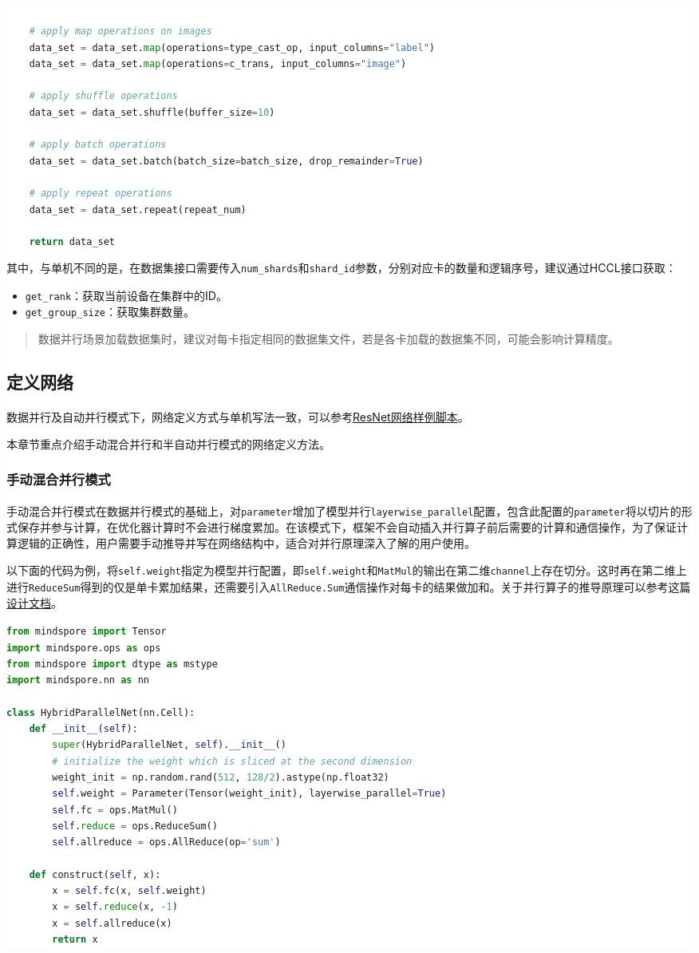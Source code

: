 ```python

    # apply map operations on images
    data_set = data_set.map(operations=type_cast_op, input_columns="label")
    data_set = data_set.map(operations=c_trans, input_columns="image")

    # apply shuffle operations
    data_set = data_set.shuffle(buffer_size=10)

    # apply batch operations
    data_set = data_set.batch(batch_size=batch_size, drop_remainder=True)

    # apply repeat operations
    data_set = data_set.repeat(repeat_num)

    return data_set
```

其中，与单机不同的是，在数据集接口需要传入`num_shards`和`shard_id`参数，分别对应卡的数量和逻辑序号，建议通过HCCL接口获取：

- `get_rank`：获取当前设备在集群中的ID。
- `get_group_size`：获取集群数量。

> 数据并行场景加载数据集时，建议对每卡指定相同的数据集文件，若是各卡加载的数据集不同，可能会影响计算精度。

## 定义网络

数据并行及自动并行模式下，网络定义方式与单机写法一致，可以参考[ResNet网络样例脚本](https://gitee.com/mindspore/docs/blob/r1.5/docs/sample_code/resnet/resnet.py)。

本章节重点介绍手动混合并行和半自动并行模式的网络定义方法。

### 手动混合并行模式

手动混合并行模式在数据并行模式的基础上，对`parameter`增加了模型并行`layerwise_parallel`配置，包含此配置的`parameter`将以切片的形式保存并参与计算，在优化器计算时不会进行梯度累加。在该模式下，框架不会自动插入并行算子前后需要的计算和通信操作，为了保证计算逻辑的正确性，用户需要手动推导并写在网络结构中，适合对并行原理深入了解的用户使用。

以下面的代码为例，将`self.weight`指定为模型并行配置，即`self.weight`和`MatMul`的输出在第二维`channel`上存在切分。这时再在第二维上进行`ReduceSum`得到的仅是单卡累加结果，还需要引入`AllReduce.Sum`通信操作对每卡的结果做加和。关于并行算子的推导原理可以参考这篇[设计文档](https://www.mindspore.cn/docs/programming_guide/zh-CN/r1.5/design/distributed_training_design.html#id10)。

```python
from mindspore import Tensor
import mindspore.ops as ops
from mindspore import dtype as mstype
import mindspore.nn as nn

class HybridParallelNet(nn.Cell):
    def __init__(self):
        super(HybridParallelNet, self).__init__()
        # initialize the weight which is sliced at the second dimension
        weight_init = np.random.rand(512, 128/2).astype(np.float32)
        self.weight = Parameter(Tensor(weight_init), layerwise_parallel=True)
        self.fc = ops.MatMul()
        self.reduce = ops.ReduceSum()
        self.allreduce = ops.AllReduce(op='sum')

    def construct(self, x):
        x = self.fc(x, self.weight)
        x = self.reduce(x, -1)
        x = self.allreduce(x)
        return x
```
